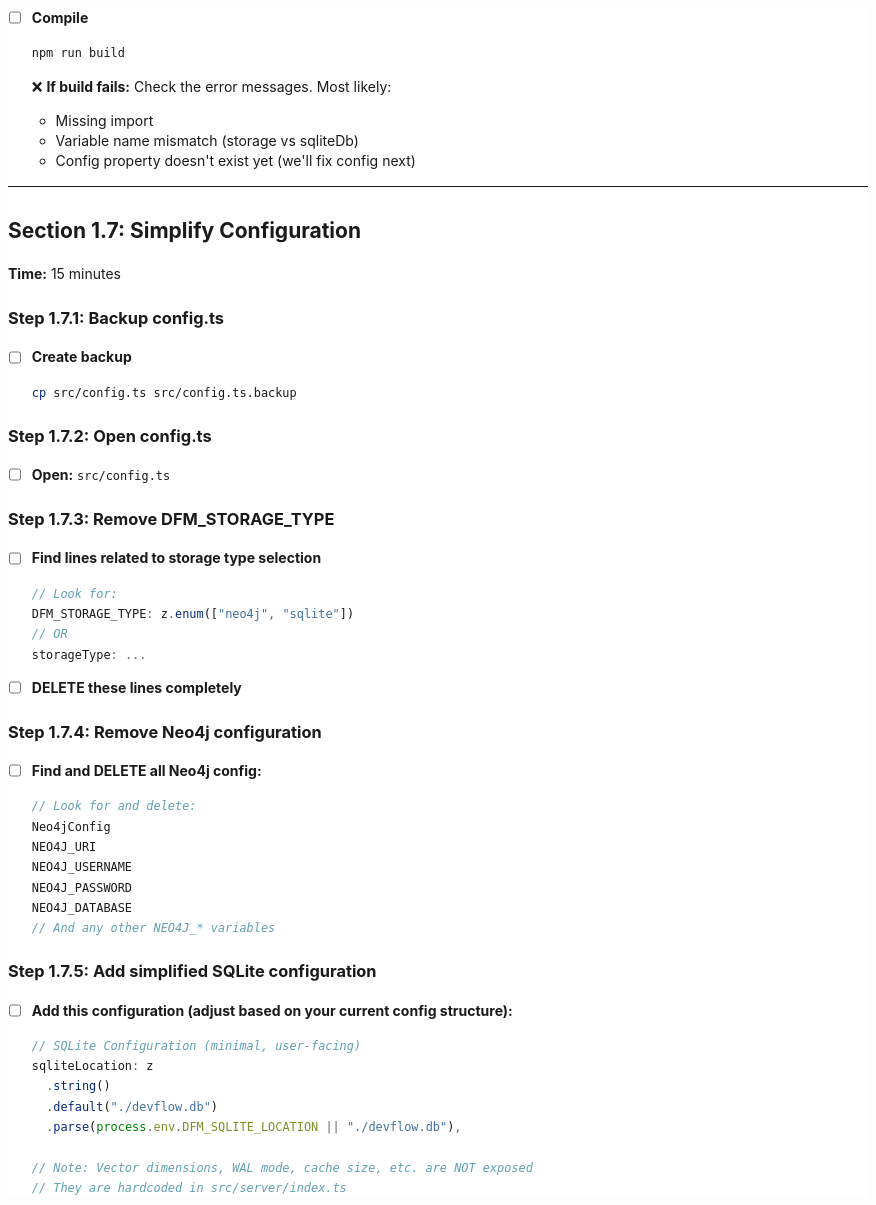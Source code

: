 - [ ] **Compile**
  ```bash
  npm run build
  ```

  ❌ **If build fails:** Check the error messages. Most likely:
  - Missing import
  - Variable name mismatch (storage vs sqliteDb)
  - Config property doesn't exist yet (we'll fix config next)

---

## Section 1.7: Simplify Configuration

**Time:** 15 minutes

### Step 1.7.1: Backup config.ts

- [ ] **Create backup**
  ```bash
  cp src/config.ts src/config.ts.backup
  ```

### Step 1.7.2: Open config.ts

- [ ] **Open:** `src/config.ts`

### Step 1.7.3: Remove DFM_STORAGE_TYPE

- [ ] **Find lines related to storage type selection**
  ```typescript
  // Look for:
  DFM_STORAGE_TYPE: z.enum(["neo4j", "sqlite"])
  // OR
  storageType: ...
  ```

- [ ] **DELETE these lines completely**

### Step 1.7.4: Remove Neo4j configuration

- [ ] **Find and DELETE all Neo4j config:**
  ```typescript
  // Look for and delete:
  Neo4jConfig
  NEO4J_URI
  NEO4J_USERNAME
  NEO4J_PASSWORD
  NEO4J_DATABASE
  // And any other NEO4J_* variables
  ```

### Step 1.7.5: Add simplified SQLite configuration

- [ ] **Add this configuration (adjust based on your current config structure):**
  ```typescript
  // SQLite Configuration (minimal, user-facing)
  sqliteLocation: z
    .string()
    .default("./devflow.db")
    .parse(process.env.DFM_SQLITE_LOCATION || "./devflow.db"),

  // Note: Vector dimensions, WAL mode, cache size, etc. are NOT exposed
  // They are hardcoded in src/server/index.ts
  ```

